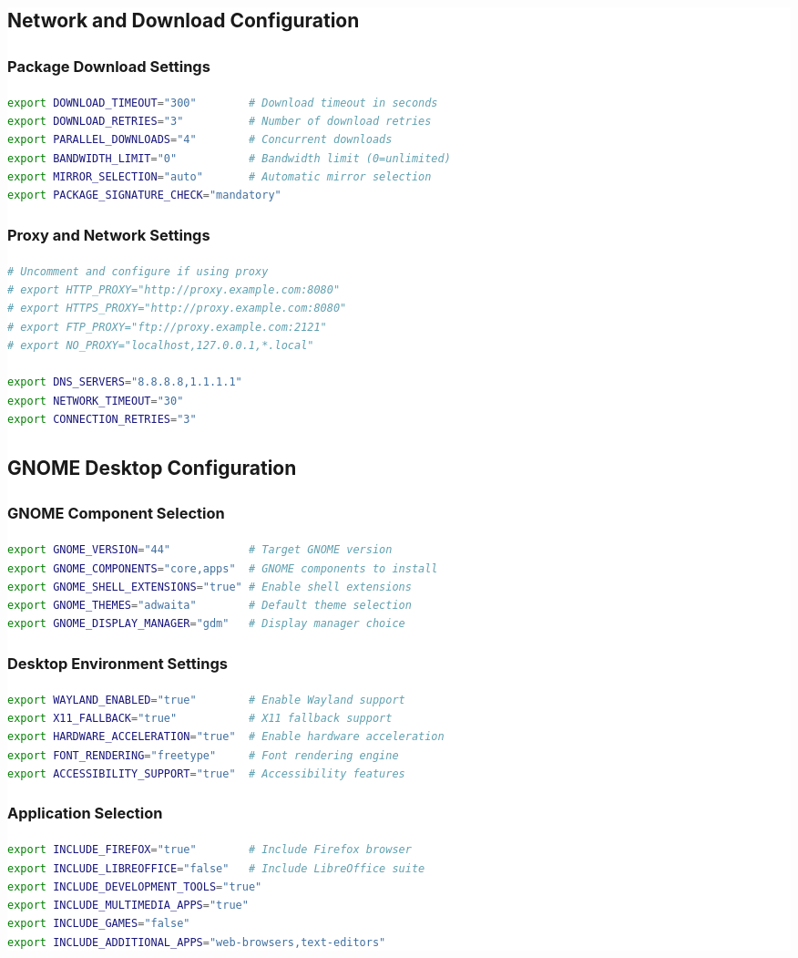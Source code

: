 ## Network and Download Configuration

### Package Download Settings
```bash
export DOWNLOAD_TIMEOUT="300"        # Download timeout in seconds
export DOWNLOAD_RETRIES="3"          # Number of download retries
export PARALLEL_DOWNLOADS="4"        # Concurrent downloads
export BANDWIDTH_LIMIT="0"           # Bandwidth limit (0=unlimited)
export MIRROR_SELECTION="auto"       # Automatic mirror selection
export PACKAGE_SIGNATURE_CHECK="mandatory"
```

### Proxy and Network Settings
```bash
# Uncomment and configure if using proxy
# export HTTP_PROXY="http://proxy.example.com:8080"
# export HTTPS_PROXY="http://proxy.example.com:8080"
# export FTP_PROXY="ftp://proxy.example.com:2121"
# export NO_PROXY="localhost,127.0.0.1,*.local"

export DNS_SERVERS="8.8.8.8,1.1.1.1"
export NETWORK_TIMEOUT="30"
export CONNECTION_RETRIES="3"
```

## GNOME Desktop Configuration

### GNOME Component Selection
```bash
export GNOME_VERSION="44"            # Target GNOME version
export GNOME_COMPONENTS="core,apps"  # GNOME components to install
export GNOME_SHELL_EXTENSIONS="true" # Enable shell extensions
export GNOME_THEMES="adwaita"        # Default theme selection
export GNOME_DISPLAY_MANAGER="gdm"   # Display manager choice
```

### Desktop Environment Settings
```bash
export WAYLAND_ENABLED="true"        # Enable Wayland support
export X11_FALLBACK="true"           # X11 fallback support
export HARDWARE_ACCELERATION="true"  # Enable hardware acceleration
export FONT_RENDERING="freetype"     # Font rendering engine
export ACCESSIBILITY_SUPPORT="true"  # Accessibility features
```

### Application Selection
```bash
export INCLUDE_FIREFOX="true"        # Include Firefox browser
export INCLUDE_LIBREOFFICE="false"   # Include LibreOffice suite
export INCLUDE_DEVELOPMENT_TOOLS="true"
export INCLUDE_MULTIMEDIA_APPS="true"
export INCLUDE_GAMES="false"
export INCLUDE_ADDITIONAL_APPS="web-browsers,text-editors"
```
